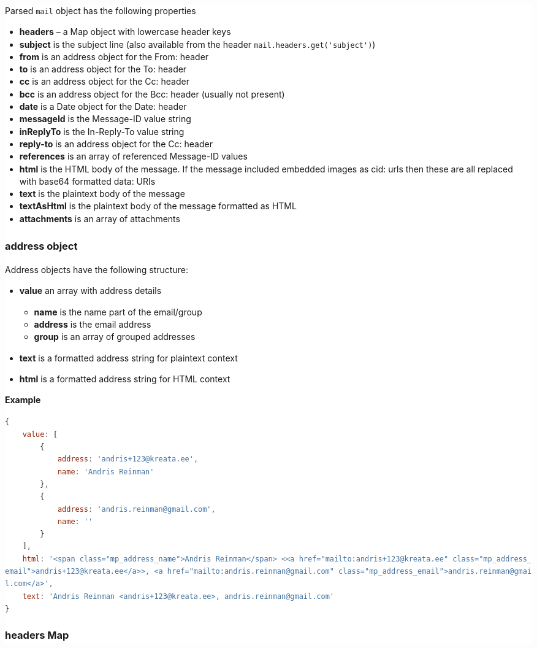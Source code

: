 Parsed `mail` object has the following properties

- **headers** – a Map object with lowercase header keys
- **subject** is the subject line (also available from the header `mail.headers.get('subject')`)
- **from** is an address object for the From: header
- **to** is an address object for the To: header
- **cc** is an address object for the Cc: header
- **bcc** is an address object for the Bcc: header (usually not present)
- **date** is a Date object for the Date: header
- **messageId** is the Message-ID value string
- **inReplyTo** is the In-Reply-To value string
- **reply-to** is an address object for the Cc: header
- **references** is an array of referenced Message-ID values
- **html** is the HTML body of the message. If the message included embedded images as cid: urls then these are all replaced with base64 formatted data: URIs
- **text** is the plaintext body of the message
- **textAsHtml** is the plaintext body of the message formatted as HTML
- **attachments** is an array of attachments

### address object

Address objects have the following structure:

- **value** an array with address details

  - **name** is the name part of the email/group
  - **address** is the email address
  - **group** is an array of grouped addresses

- **text** is a formatted address string for plaintext context

- **html** is a formatted address string for HTML context

**Example**

```javascript
{
    value: [
        {
            address: 'andris+123@kreata.ee',
            name: 'Andris Reinman'
        },
        {
            address: 'andris.reinman@gmail.com',
            name: ''
        }
    ],
    html: '<span class="mp_address_name">Andris Reinman</span> <<a href="mailto:andris+123@kreata.ee" class="mp_address_email">andris+123@kreata.ee</a>>, <a href="mailto:andris.reinman@gmail.com" class="mp_address_email">andris.reinman@gmail.com</a>',
    text: 'Andris Reinman <andris+123@kreata.ee>, andris.reinman@gmail.com'
}
```

### headers Map
